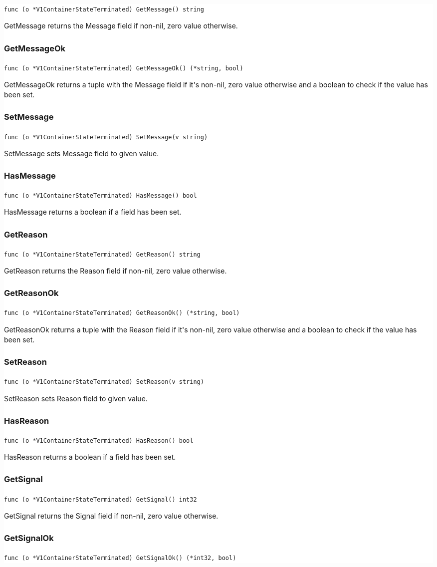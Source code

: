 `func (o *V1ContainerStateTerminated) GetMessage() string`

GetMessage returns the Message field if non-nil, zero value otherwise.

### GetMessageOk

`func (o *V1ContainerStateTerminated) GetMessageOk() (*string, bool)`

GetMessageOk returns a tuple with the Message field if it's non-nil, zero value otherwise
and a boolean to check if the value has been set.

### SetMessage

`func (o *V1ContainerStateTerminated) SetMessage(v string)`

SetMessage sets Message field to given value.

### HasMessage

`func (o *V1ContainerStateTerminated) HasMessage() bool`

HasMessage returns a boolean if a field has been set.

### GetReason

`func (o *V1ContainerStateTerminated) GetReason() string`

GetReason returns the Reason field if non-nil, zero value otherwise.

### GetReasonOk

`func (o *V1ContainerStateTerminated) GetReasonOk() (*string, bool)`

GetReasonOk returns a tuple with the Reason field if it's non-nil, zero value otherwise
and a boolean to check if the value has been set.

### SetReason

`func (o *V1ContainerStateTerminated) SetReason(v string)`

SetReason sets Reason field to given value.

### HasReason

`func (o *V1ContainerStateTerminated) HasReason() bool`

HasReason returns a boolean if a field has been set.

### GetSignal

`func (o *V1ContainerStateTerminated) GetSignal() int32`

GetSignal returns the Signal field if non-nil, zero value otherwise.

### GetSignalOk

`func (o *V1ContainerStateTerminated) GetSignalOk() (*int32, bool)`
